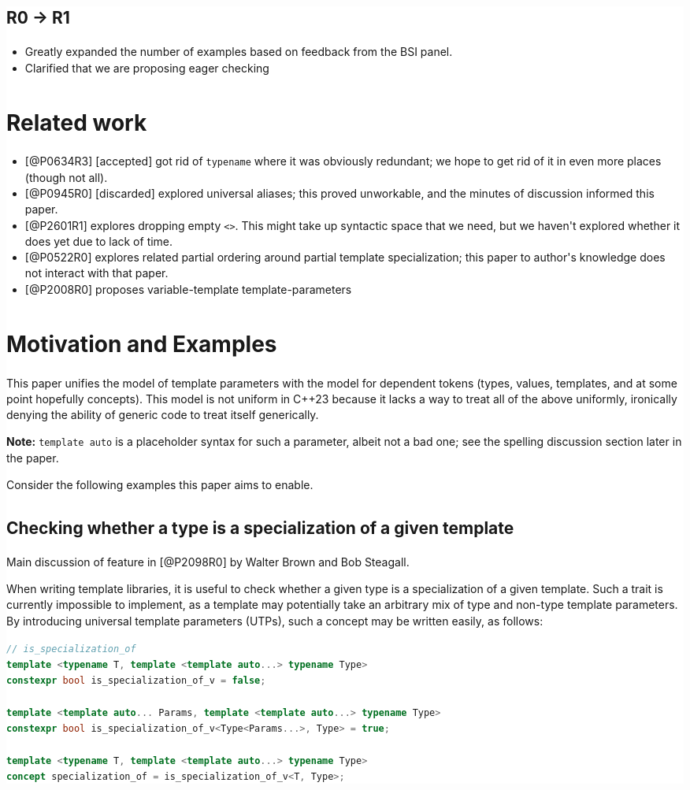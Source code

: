 ## R0 -> R1

- Greatly expanded the number of examples based on feedback from the BSI panel.
- Clarified that we are proposing eager checking

# Related work

- [@P0634R3] [accepted] got rid of `typename` where it was obviously redundant; we hope to get rid of it in even more places (though not all).
- [@P0945R0] [discarded] explored universal aliases; this proved unworkable, and the minutes of discussion informed this paper.
- [@P2601R1] explores dropping empty `<>`. This might take up syntactic space that we need, but we haven't explored whether it does yet due to lack of time.
- [@P0522R0] explores related partial ordering around partial template specialization; this paper to author's knowledge does not interact with that paper.
- [@P2008R0] proposes variable-template template-parameters

# Motivation and Examples

This paper unifies the model of template parameters with the model for
dependent tokens (types, values, templates, and at some point hopefully
concepts).  This model is not uniform in C++23 because it lacks a way to treat
all of the above uniformly, ironically denying the ability of generic code to
treat itself generically.

**Note:** `template auto` is a placeholder syntax for such a parameter, albeit
not a bad one; see the spelling discussion section later in the paper.

Consider the following examples this paper aims to enable.


## Checking whether a type is a specialization of a given template

Main discussion of feature in [@P2098R0] by Walter Brown and Bob Steagall.

When writing template libraries, it is useful to check whether a given type is
a specialization of a given template.  Such a trait is currently impossible to
implement, as a template may potentially take an arbitrary mix of type and
non-type template parameters. By introducing universal template parameters
(UTPs), such a concept may be written easily, as follows:

```cpp
// is_specialization_of
template <typename T, template <template auto...> typename Type>
constexpr bool is_specialization_of_v = false;

template <template auto... Params, template <template auto...> typename Type>
constexpr bool is_specialization_of_v<Type<Params...>, Type> = true;

template <typename T, template <template auto...> typename Type>
concept specialization_of = is_specialization_of_v<T, Type>;
```
